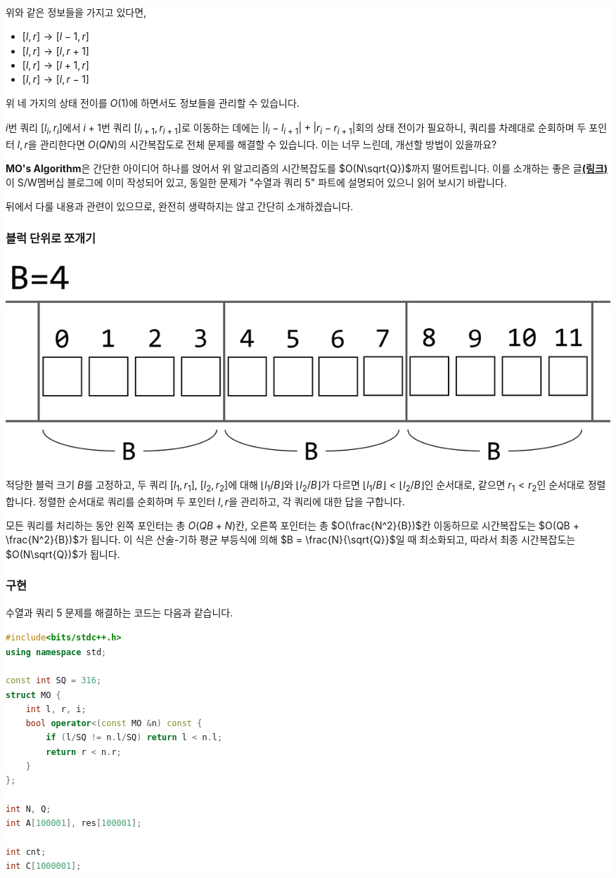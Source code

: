 위와 같은 정보들을 가지고 있다면,
- $[l,r] \rightarrow [l-1,r]$
- $[l,r] \rightarrow [l,r+1]$
- $[l,r] \rightarrow [l+1,r]$
- $[l,r] \rightarrow [l,r-1]$

위 네 가지의 상태 전이를 $O(1)$에 하면서도 정보들을 관리할 수 있습니다.

$i$번 쿼리 $[l_i,r_i]$에서 $i+1$번 쿼리 $[l_{i+1},r_{i+1}]$로 이동하는 데에는 $\lvert l_i-l_{i+1} \rvert + \lvert r_i-r_{i+1} \rvert$회의 상태 전이가 필요하니, 쿼리를 차례대로 순회하며 두 포인터 $l,r$을 관리한다면 $O(QN)$의 시간복잡도로 전체 문제를 해결할 수 있습니다. 이는 너무 느린데, 개선할 방법이 있을까요?

**MO's Algorithm**은 간단한 아이디어 하나를 얹어서 위 알고리즘의 시간복잡도를 $O(N\sqrt{Q})$까지 떨어트립니다. 이를 소개하는 좋은 글[**(링크)**](http://www.secmem.org/blog/2019/02/09/mo's-algorithm/)이 S/W멤버십 블로그에 이미 작성되어 있고, 동일한 문제가 "수열과 쿼리 5" 파트에 설명되어 있으니 읽어 보시기 바랍니다.

뒤에서 다룰 내용과 관련이 있으므로, 완전히 생략하지는 않고 간단히 소개하겠습니다.

### **블럭 단위로 쪼개기**

![](/assets/images/edenooo/distinct-value-query/mo.png)

적당한 블럭 크기 $B$를 고정하고, 두 쿼리 $[l_1,r_1]$, $[l_2,r_2]$에 대해 $\lfloor l_1/B \rfloor$와 $\lfloor l_2/B \rfloor$가 다르면 $\lfloor l_1/B \rfloor < \lfloor l_2/B \rfloor$인 순서대로, 같으면 $r_1 < r_2$인 순서대로 정렬합니다. 정렬한 순서대로 쿼리를 순회하며 두 포인터 $l,r$을 관리하고, 각 쿼리에 대한 답을 구합니다.

모든 쿼리를 처리하는 동안 왼쪽 포인터는 총 $O(QB+N)$칸, 오른쪽 포인터는 총 $O(\frac{N^2}{B})$칸 이동하므로 시간복잡도는 $O(QB + \frac{N^2}{B})$가 됩니다. 이 식은 산술-기하 평균 부등식에 의해 $B = \frac{N}{\sqrt{Q}}$일 때 최소화되고, 따라서 최종 시간복잡도는 $O(N\sqrt{Q})$가 됩니다.

### **구현**

수열과 쿼리 5 문제를 해결하는 코드는 다음과 같습니다.
```cpp
#include<bits/stdc++.h>
using namespace std;

const int SQ = 316;
struct MO {
	int l, r, i;
	bool operator<(const MO &n) const {
		if (l/SQ != n.l/SQ) return l < n.l;
		return r < n.r;
	}
};

int N, Q;
int A[100001], res[100001];

int cnt;
int C[1000001];

```
